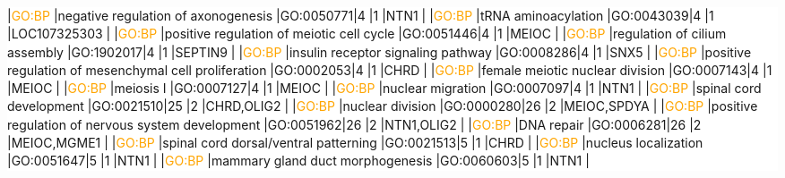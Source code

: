 |<font color='orange'>GO:BP</font> |negative regulation of axonogenesis                                                                        |GO:0050771|4        |1                |NTN1                                                                                                                                                                     |
|<font color='orange'>GO:BP</font> |tRNA aminoacylation                                                                                        |GO:0043039|4        |1                |LOC107325303                                                                                                                                                             |
|<font color='orange'>GO:BP</font> |positive regulation of meiotic cell cycle                                                                  |GO:0051446|4        |1                |MEIOC                                                                                                                                                                    |
|<font color='orange'>GO:BP</font> |regulation of cilium assembly                                                                              |GO:1902017|4        |1                |SEPTIN9                                                                                                                                                                  |
|<font color='orange'>GO:BP</font> |insulin receptor signaling pathway                                                                         |GO:0008286|4        |1                |SNX5                                                                                                                                                                     |
|<font color='orange'>GO:BP</font> |positive regulation of mesenchymal cell proliferation                                                      |GO:0002053|4        |1                |CHRD                                                                                                                                                                     |
|<font color='orange'>GO:BP</font> |female meiotic nuclear division                                                                            |GO:0007143|4        |1                |MEIOC                                                                                                                                                                    |
|<font color='orange'>GO:BP</font> |meiosis I                                                                                                  |GO:0007127|4        |1                |MEIOC                                                                                                                                                                    |
|<font color='orange'>GO:BP</font> |nuclear migration                                                                                          |GO:0007097|4        |1                |NTN1                                                                                                                                                                     |
|<font color='orange'>GO:BP</font> |spinal cord development                                                                                    |GO:0021510|25       |2                |CHRD,OLIG2                                                                                                                                                               |
|<font color='orange'>GO:BP</font> |nuclear division                                                                                           |GO:0000280|26       |2                |MEIOC,SPDYA                                                                                                                                                              |
|<font color='orange'>GO:BP</font> |positive regulation of nervous system development                                                          |GO:0051962|26       |2                |NTN1,OLIG2                                                                                                                                                               |
|<font color='orange'>GO:BP</font> |DNA repair                                                                                                 |GO:0006281|26       |2                |MEIOC,MGME1                                                                                                                                                              |
|<font color='orange'>GO:BP</font> |spinal cord dorsal/ventral patterning                                                                      |GO:0021513|5        |1                |CHRD                                                                                                                                                                     |
|<font color='orange'>GO:BP</font> |nucleus localization                                                                                       |GO:0051647|5        |1                |NTN1                                                                                                                                                                     |
|<font color='orange'>GO:BP</font> |mammary gland duct morphogenesis                                                                           |GO:0060603|5        |1                |NTN1                                                                                                                                                                     |